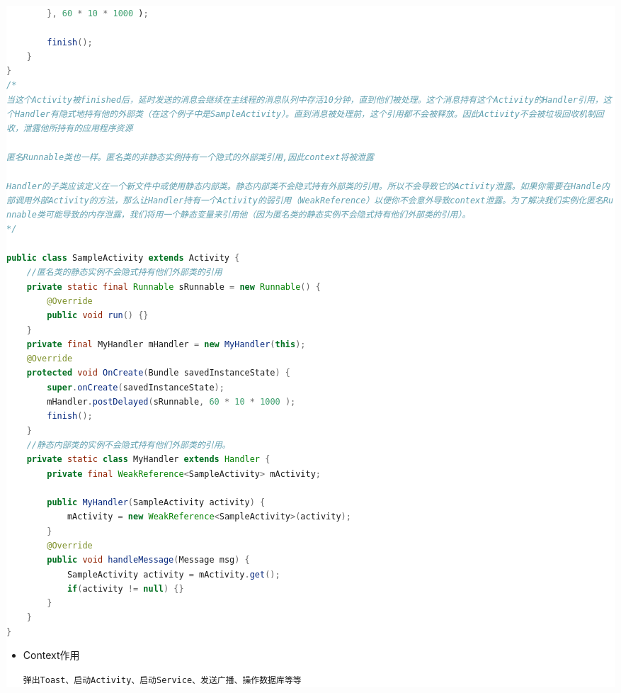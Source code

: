   ```java
          }, 60 * 10 * 1000 );
          
          finish();
      }
  }
  /*
  当这个Activity被finished后，延时发送的消息会继续在主线程的消息队列中存活10分钟，直到他们被处理。这个消息持有这个Activity的Handler引用，这个Handler有隐式地持有他的外部类（在这个例子中是SampleActivity）。直到消息被处理前，这个引用都不会被释放。因此Activity不会被垃圾回收机制回收，泄露他所持有的应用程序资源
  
  匿名Runnable类也一样。匿名类的非静态实例持有一个隐式的外部类引用,因此context将被泄露
  
  Handler的子类应该定义在一个新文件中或使用静态内部类。静态内部类不会隐式持有外部类的引用。所以不会导致它的Activity泄露。如果你需要在Handle内部调用外部Activity的方法，那么让Handler持有一个Activity的弱引用（WeakReference）以便你不会意外导致context泄露。为了解决我们实例化匿名Runnable类可能导致的内存泄露，我们将用一个静态变量来引用他（因为匿名类的静态实例不会隐式持有他们外部类的引用）。
  */
  
  public class SampleActivity extends Activity {
      //匿名类的静态实例不会隐式持有他们外部类的引用
      private static final Runnable sRunnable = new Runnable() {
          @Override
          public void run() {}
      }
      private final MyHandler mHandler = new MyHandler(this);
      @Override
      protected void OnCreate(Bundle savedInstanceState) {
          super.onCreate(savedInstanceState);
          mHandler.postDelayed(sRunnable, 60 * 10 * 1000 );
          finish();
      }
      //静态内部类的实例不会隐式持有他们外部类的引用。
      private static class MyHandler extends Handler {
          private final WeakReference<SampleActivity> mActivity;
          
          public MyHandler(SampleActivity activity) {
              mActivity = new WeakReference<SampleActivity>(activity);
          }
          @Override
          public void handleMessage(Message msg) {
              SampleActivity activity = mActivity.get();
              if(activity != null) {}
          }
      }
  }
  ```

  

  * Context作用

    ``` tex
    弹出Toast、启动Activity、启动Service、发送广播、操作数据库等等
    ```
